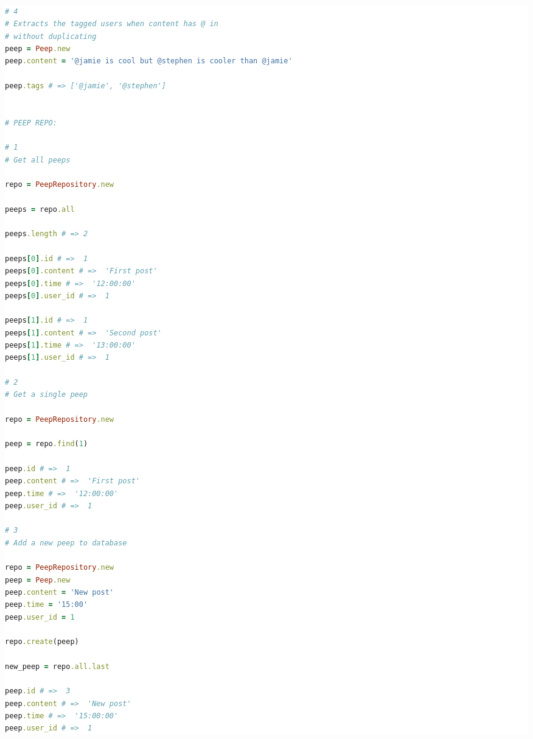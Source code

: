 ```ruby
# 4
# Extracts the tagged users when content has @ in
# without duplicating
peep = Peep.new
peep.content = '@jamie is cool but @stephen is cooler than @jamie'

peep.tags # => ['@jamie', '@stephen']


# PEEP REPO:

# 1
# Get all peeps

repo = PeepRepository.new

peeps = repo.all

peeps.length # => 2

peeps[0].id # =>  1
peeps[0].content # =>  'First post'
peeps[0].time # =>  '12:00:00'
peeps[0].user_id # =>  1

peeps[1].id # =>  1
peeps[1].content # =>  'Second post'
peeps[1].time # =>  '13:00:00'
peeps[1].user_id # =>  1

# 2
# Get a single peep

repo = PeepRepository.new

peep = repo.find(1)

peep.id # =>  1
peep.content # =>  'First post'
peep.time # =>  '12:00:00'
peep.user_id # =>  1

# 3
# Add a new peep to database

repo = PeepRepository.new
peep = Peep.new
peep.content = 'New post'
peep.time = '15:00'
peep.user_id = 1

repo.create(peep)

new_peep = repo.all.last

peep.id # =>  3
peep.content # =>  'New post'
peep.time # =>  '15:00:00'
peep.user_id # =>  1

```
